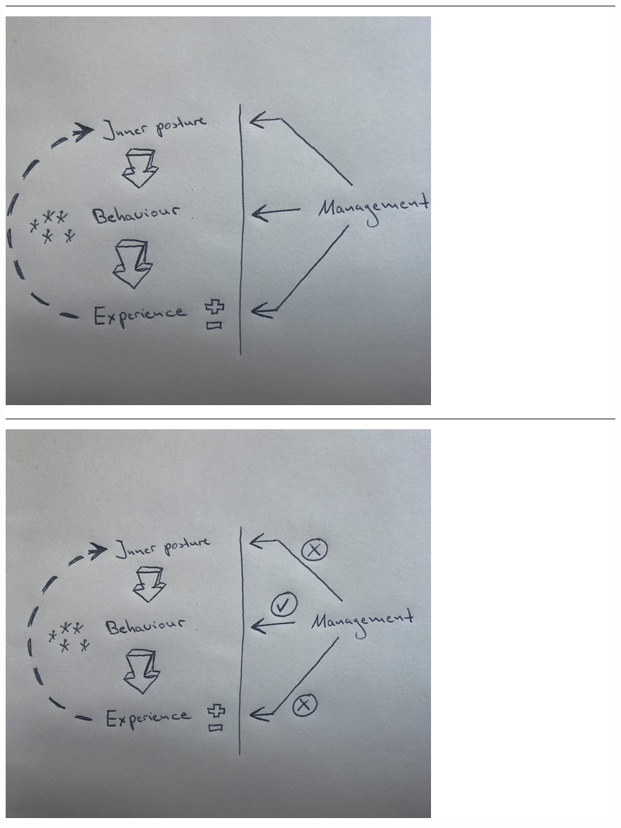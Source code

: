 ----

![Abbildung4](Abbildung.final/part4.final.png)

----

![Abbildung5](Abbildung.final/part5.final.png)
